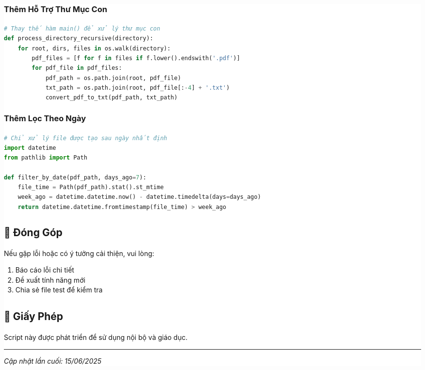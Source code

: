 ### Thêm Hỗ Trợ Thư Mục Con
```python
# Thay thế hàm main() để xử lý thư mục con
def process_directory_recursive(directory):
    for root, dirs, files in os.walk(directory):
        pdf_files = [f for f in files if f.lower().endswith('.pdf')]
        for pdf_file in pdf_files:
            pdf_path = os.path.join(root, pdf_file)
            txt_path = os.path.join(root, pdf_file[:-4] + '.txt')
            convert_pdf_to_txt(pdf_path, txt_path)
```

### Thêm Lọc Theo Ngày
```python
# Chỉ xử lý file được tạo sau ngày nhất định
import datetime
from pathlib import Path

def filter_by_date(pdf_path, days_ago=7):
    file_time = Path(pdf_path).stat().st_mtime
    week_ago = datetime.datetime.now() - datetime.timedelta(days=days_ago)
    return datetime.datetime.fromtimestamp(file_time) > week_ago
```

## 🤝 Đóng Góp
Nếu gặp lỗi hoặc có ý tưởng cải thiện, vui lòng:
1. Báo cáo lỗi chi tiết
2. Đề xuất tính năng mới
3. Chia sẻ file test để kiểm tra

## 📄 Giấy Phép
Script này được phát triển để sử dụng nội bộ và giáo dục.

---
*Cập nhật lần cuối: 15/06/2025*
